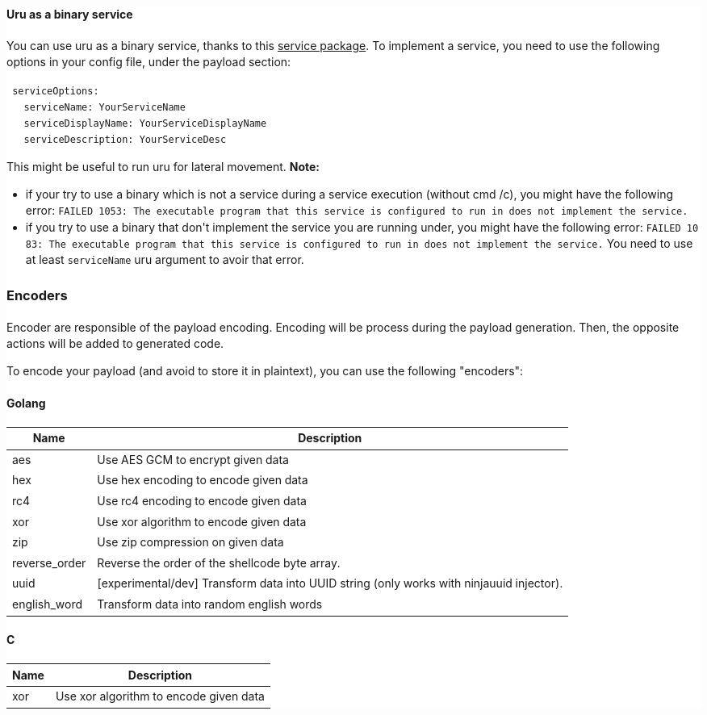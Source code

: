 #### Uru as a binary service

You can use uru as a binary service, thanks to this [service package](github.com/kardianos/service).
To implement a service, you need to use the following options in your config file, under the payload section:
```
 serviceOptions:
   serviceName: YourServiceName
   serviceDisplayName: YourServiceDisplayName
   serviceDescription: YourServiceDesc
```

This might be useful to run uru for lateral movement.
**Note:**
- if your try to use a binary which is not a service during a service execution (without cmd /c), you might have the following error: `FAILED 1053: The executable program that this service is configured to run in does not implement the service.`
- if you try to use a binary that don't implement the service you are running under, you might have the following error: `FAILED 1083: The executable program that this service is configured to run in does not implement the service.` You need to use at least `serviceName` uru argument to avoir that error.

### Encoders

Encoder are responsible of the payload encoding. Encoding will be process during the payload generation. Then, the opposite actions will be added to generated code.

To encode your payload (and avoid to store it in plaintext), you can use the following "encoders":

#### Golang

| Name          | Description                            |
|---------------|----------------------------------------|
| aes           | Use AES GCM to encrypt given data      |
| hex           | Use hex encoding to encode given data  |
| rc4           | Use rc4 encoding to encode given data  |
| xor           | Use xor algorithm to encode given data |
| zip           | Use zip compression on given data      |
| reverse_order | Reverse the order of the shellcode byte array. |
| uuid          | [experimental/dev] Transform data into UUID string (only works with ninjauuid injector). |
| english_word  | Transform data into random english words |

#### C
| Name          | Description                            |
|---------------|----------------------------------------|
| xor           | Use xor algorithm to encode given data |
